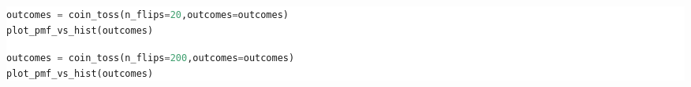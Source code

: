 
```python
outcomes = coin_toss(n_flips=20,outcomes=outcomes)
plot_pmf_vs_hist(outcomes)
```


```python
outcomes = coin_toss(n_flips=200,outcomes=outcomes)
plot_pmf_vs_hist(outcomes)
```


```python

```


```python

```
